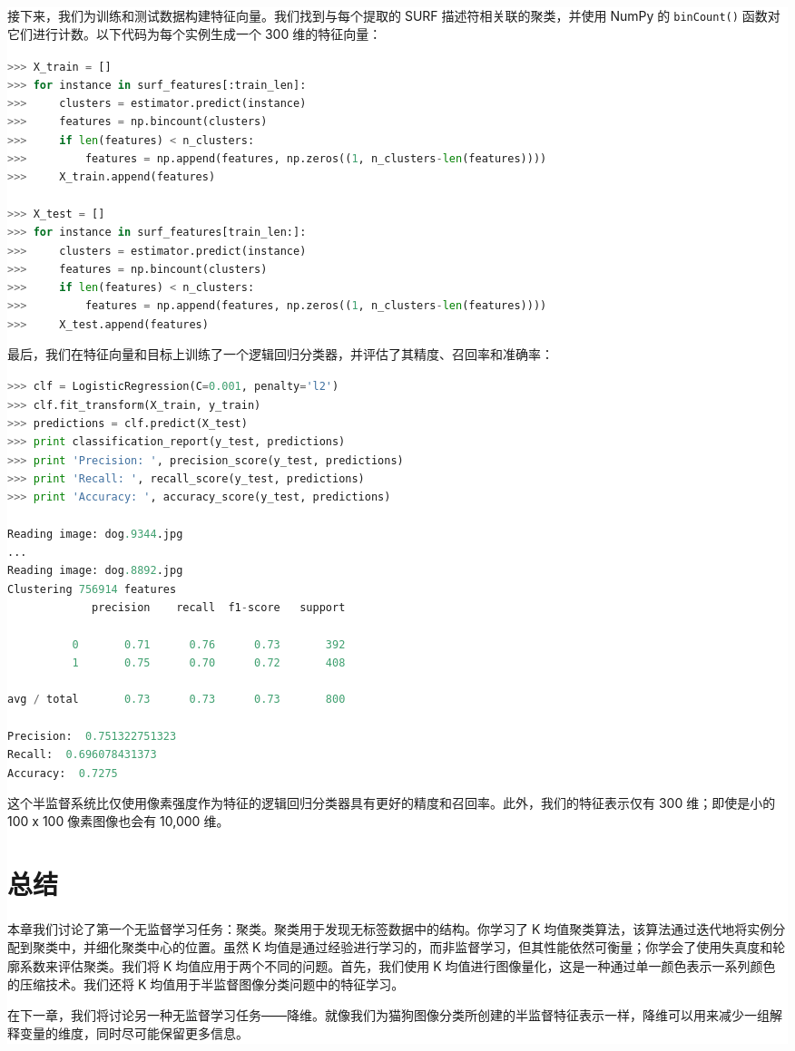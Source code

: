 接下来，我们为训练和测试数据构建特征向量。我们找到与每个提取的 SURF 描述符相关联的聚类，并使用 NumPy 的 `binCount()` 函数对它们进行计数。以下代码为每个实例生成一个 300 维的特征向量：

```py
>>> X_train = []
>>> for instance in surf_features[:train_len]:
>>>     clusters = estimator.predict(instance)
>>>     features = np.bincount(clusters)
>>>     if len(features) < n_clusters:
>>>         features = np.append(features, np.zeros((1, n_clusters-len(features))))
>>>     X_train.append(features)

>>> X_test = []
>>> for instance in surf_features[train_len:]:
>>>     clusters = estimator.predict(instance)
>>>     features = np.bincount(clusters)
>>>     if len(features) < n_clusters:
>>>         features = np.append(features, np.zeros((1, n_clusters-len(features))))
>>>     X_test.append(features)
```

最后，我们在特征向量和目标上训练了一个逻辑回归分类器，并评估了其精度、召回率和准确率：

```py
>>> clf = LogisticRegression(C=0.001, penalty='l2')
>>> clf.fit_transform(X_train, y_train)
>>> predictions = clf.predict(X_test)
>>> print classification_report(y_test, predictions)
>>> print 'Precision: ', precision_score(y_test, predictions)
>>> print 'Recall: ', recall_score(y_test, predictions)
>>> print 'Accuracy: ', accuracy_score(y_test, predictions)

Reading image: dog.9344.jpg
...
Reading image: dog.8892.jpg
Clustering 756914 features
             precision    recall  f1-score   support

          0       0.71      0.76      0.73       392
          1       0.75      0.70      0.72       408

avg / total       0.73      0.73      0.73       800

Precision:  0.751322751323
Recall:  0.696078431373
Accuracy:  0.7275
```

这个半监督系统比仅使用像素强度作为特征的逻辑回归分类器具有更好的精度和召回率。此外，我们的特征表示仅有 300 维；即使是小的 100 x 100 像素图像也会有 10,000 维。

# 总结

本章我们讨论了第一个无监督学习任务：聚类。聚类用于发现无标签数据中的结构。你学习了 K 均值聚类算法，该算法通过迭代地将实例分配到聚类中，并细化聚类中心的位置。虽然 K 均值是通过经验进行学习的，而非监督学习，但其性能依然可衡量；你学会了使用失真度和轮廓系数来评估聚类。我们将 K 均值应用于两个不同的问题。首先，我们使用 K 均值进行图像量化，这是一种通过单一颜色表示一系列颜色的压缩技术。我们还将 K 均值用于半监督图像分类问题中的特征学习。

在下一章，我们将讨论另一种无监督学习任务——降维。就像我们为猫狗图像分类所创建的半监督特征表示一样，降维可以用来减少一组解释变量的维度，同时尽可能保留更多信息。
